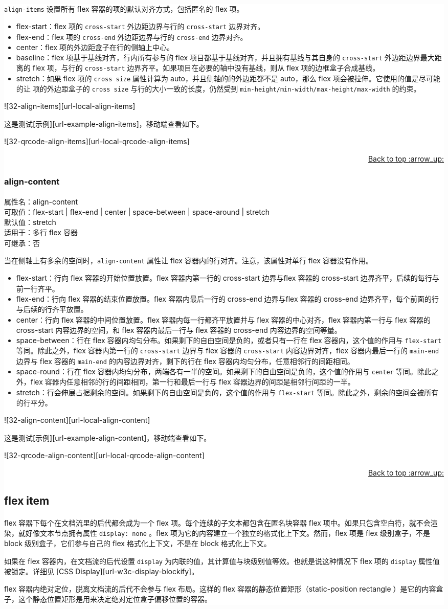 `align-items` 设置所有 flex 容器的项的默认对齐方式，包括匿名的 flex 项。
- flex-start：flex 项的 `cross-start` 外边距边界与行的 `cross-start` 边界对齐。
- flex-end：flex 项的 `cross-end` 外边距边界与行的 `cross-end` 边界对齐。
- center：flex 项的外边距盒子在行的侧轴上中心。
- baseline：flex 项基于基线对齐，行内所有参与的 flex 项目都基于基线对齐，并且拥有基线与其自身的 `cross-start` 外边距边界最大距离的 flex 项，与行的 `cross-start` 边界齐平。如果项目在必要的轴中没有基线，则从 flex 项的边框盒子合成基线。
- stretch：如果 flex 项的 `cross size` 属性计算为 auto，并且侧轴的的外边距都不是 auto，那么 flex 项会被拉伸。它使用的值是尽可能的让 项的外边距盒子的 `cross size` 与行的大小一致的长度，仍然受到 `min-height/min-width/max-height/max-width` 的约束。

![32-align-items][url-local-align-items]

这是测试[示例][url-example-align-items]，移动端查看如下。

![32-qrcode-align-items][url-local-qrcode-align-items]

<div align="right"><a href="#index">Back to top :arrow_up:</a></div>

### <a name="align-content"></a> align-content
属性名：align-content  <br />
可取值：flex-start | flex-end | center | space-between | space-around | stretch <br />
默认值：stretch <br />
适用于：多行 flex 容器 <br />
可继承：否

当在侧轴上有多余的空间时，`align-content` 属性让 flex 容器内的行对齐。注意，该属性对单行 flex 容器没有作用。
- flex-start：行向 flex 容器的开始位置放置。flex 容器内第一行的 cross-start 边界与flex 容器的 cross-start 边界齐平，后续的每行与前一行齐平。
- flex-end：行向 flex 容器的结束位置放置。flex 容器内最后一行的 cross-end 边界与flex 容器的 cross-end 边界齐平，每个前面的行与后续的行齐平放置。
- center：行向 flex 容器的中间位置放置。flex 容器内每一行都齐平放置并与 flex 容器的中心对齐，flex 容器内第一行与 flex 容器的 cross-start 内容边界的空间，和 flex 容器内最后一行与 flex 容器的 cross-end 内容边界的空间等量。
- space-between：行在 flex 容器内均匀分布。如果剩下的自由空间是负的，或者只有一行在 flex 容器内，这个值的作用与 `flex-start` 等同。除此之外，flex 容器内第一行的 `cross-start` 边界与 flex 容器的 `cross-start` 内容边界对齐，flex 容器内最后一行的 `main-end` 边界与 flex 容器的 `main-end` 的内容边界对齐，剩下的行在 flex 容器内均匀分布，任意相邻行的间距相同。
- space-round：行在 flex 容器内均匀分布，两端各有一半的空间。如果剩下的自由空间是负的，这个值的作用与 `center` 等同。除此之外，flex 容器内任意相邻的行的间距相同，第一行和最后一行与 flex 容器边界的间距是相邻行间距的一半。
- stretch：行会伸展占据剩余的空间。如果剩下的自由空间是负的，这个值的作用与 `flex-start` 等同。除此之外，剩余的空间会被所有的行平分。

![32-align-content][url-local-align-content]

这是测试[示例][url-example-align-content]，移动端查看如下。

![32-qrcode-align-content][url-local-qrcode-align-content]

<div align="right"><a href="#index">Back to top :arrow_up:</a></div>

## <a name="flex-item"></a> flex item
flex 容器下每个在文档流里的后代都会成为一个 flex 项。每个连续的子文本都包含在匿名块容器 flex 项中。如果只包含空白符，就不会渲染，就好像文本节点拥有属性 `display: none` 。flex 项为它的内容建立一个独立的格式化上下文。然而，flex 项是 flex 级别盒子，不是 block 级别盒子，它们参与自己的 flex 格式化上下文，不是在 block 格式化上下文。

如果在 flex 容器内，在文档流的后代设置 `display` 为内联的值，其计算值与块级别值等效。也就是说这种情况下 flex 项的 `display` 属性值被锁定。详细见 [CSS Display][url-w3c-display-blockify]。

flex 容器内绝对定位，脱离文档流的后代不会参与 flex 布局。这样的 flex 容器的静态位置矩形（static-position rectangle ）是它的内容盒子，这个静态位置矩形是用来决定绝对定位盒子偏移位置的容器。
